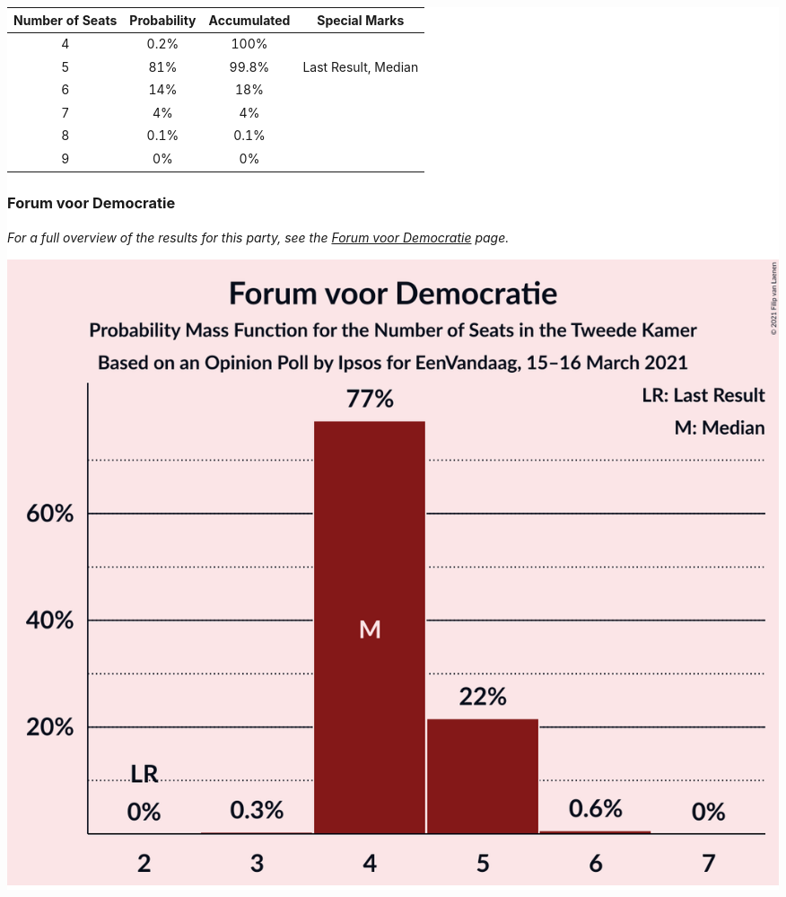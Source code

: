 | Number of Seats | Probability | Accumulated | Special Marks |
|:---------------:|:-----------:|:-----------:|:-------------:|
| 4 | 0.2% | 100% |  |
| 5 | 81% | 99.8% | Last Result, Median |
| 6 | 14% | 18% |  |
| 7 | 4% | 4% |  |
| 8 | 0.1% | 0.1% |  |
| 9 | 0% | 0% |  |

### Forum voor Democratie

*For a full overview of the results for this party, see the [Forum voor Democratie](party-forumvoordemocratie.html) page.*

![Graph with seats probability mass function not yet produced](2021-03-16-Ipsos-seats-pmf-forumvoordemocratie.png "Seats Probability Mass Function")
